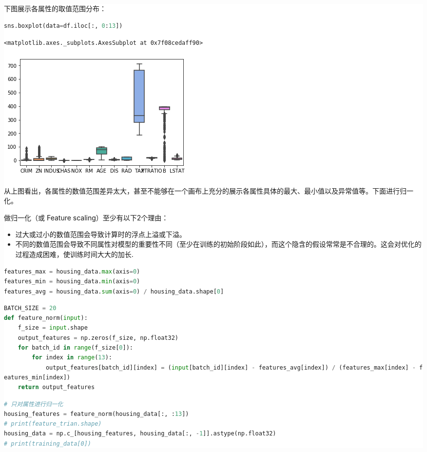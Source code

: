 下图展示各属性的取值范围分布：


```python
sns.boxplot(data=df.iloc[:, 0:13])
```




    <matplotlib.axes._subplots.AxesSubplot at 0x7f08cedaff90>




![png](output_12_1.png)


从上图看出，各属性的数值范围差异太大，甚至不能够在一个画布上充分的展示各属性具体的最大、最小值以及异常值等。下面进行归一化。

做归一化（或 Feature scaling）至少有以下2个理由：

*   过大或过小的数值范围会导致计算时的浮点上溢或下溢。
*   不同的数值范围会导致不同属性对模型的重要性不同（至少在训练的初始阶段如此），而这个隐含的假设常常是不合理的。这会对优化的过程造成困难，使训练时间大大的加长.




```python
features_max = housing_data.max(axis=0)
features_min = housing_data.min(axis=0)
features_avg = housing_data.sum(axis=0) / housing_data.shape[0]
```


```python
BATCH_SIZE = 20
def feature_norm(input):
    f_size = input.shape
    output_features = np.zeros(f_size, np.float32)
    for batch_id in range(f_size[0]):
        for index in range(13):
            output_features[batch_id][index] = (input[batch_id][index] - features_avg[index]) / (features_max[index] - features_min[index])
    return output_features 
```


```python
# 只对属性进行归一化
housing_features = feature_norm(housing_data[:, :13])
# print(feature_trian.shape)
housing_data = np.c_[housing_features, housing_data[:, -1]].astype(np.float32)
# print(training_data[0])
```

